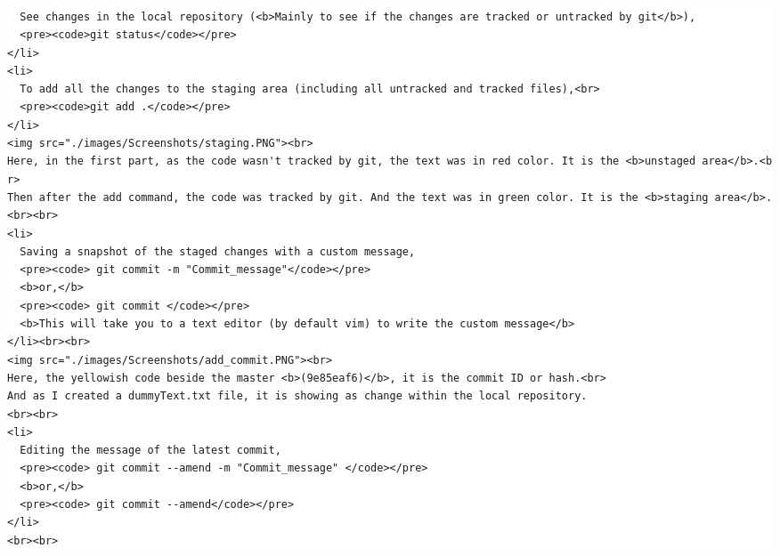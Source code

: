       See changes in the local repository (<b>Mainly to see if the changes are tracked or untracked by git</b>),
      <pre><code>git status</code></pre>
    </li>
    <li>
      To add all the changes to the staging area (including all untracked and tracked files),<br>
      <pre><code>git add .</code></pre>
    </li>
    <img src="./images/Screenshots/staging.PNG"><br>
    Here, in the first part, as the code wasn't tracked by git, the text was in red color. It is the <b>unstaged area</b>.<br>
    Then after the add command, the code was tracked by git. And the text was in green color. It is the <b>staging area</b>.
    <br><br>
    <li>
      Saving a snapshot of the staged changes with a custom message,
      <pre><code> git commit -m "Commit_message"</code></pre>
      <b>or,</b>
      <pre><code> git commit </code></pre>
      <b>This will take you to a text editor (by default vim) to write the custom message</b>
    </li><br><br>
    <img src="./images/Screenshots/add_commit.PNG"><br>
    Here, the yellowish code beside the master <b>(9e85eaf6)</b>, it is the commit ID or hash.<br>
    And as I created a dummyText.txt file, it is showing as change within the local repository.
    <br><br>
    <li>
      Editing the message of the latest commit,
      <pre><code> git commit --amend -m "Commit_message" </code></pre>
      <b>or,</b>
      <pre><code> git commit --amend</code></pre>
    </li>
    <br><br>